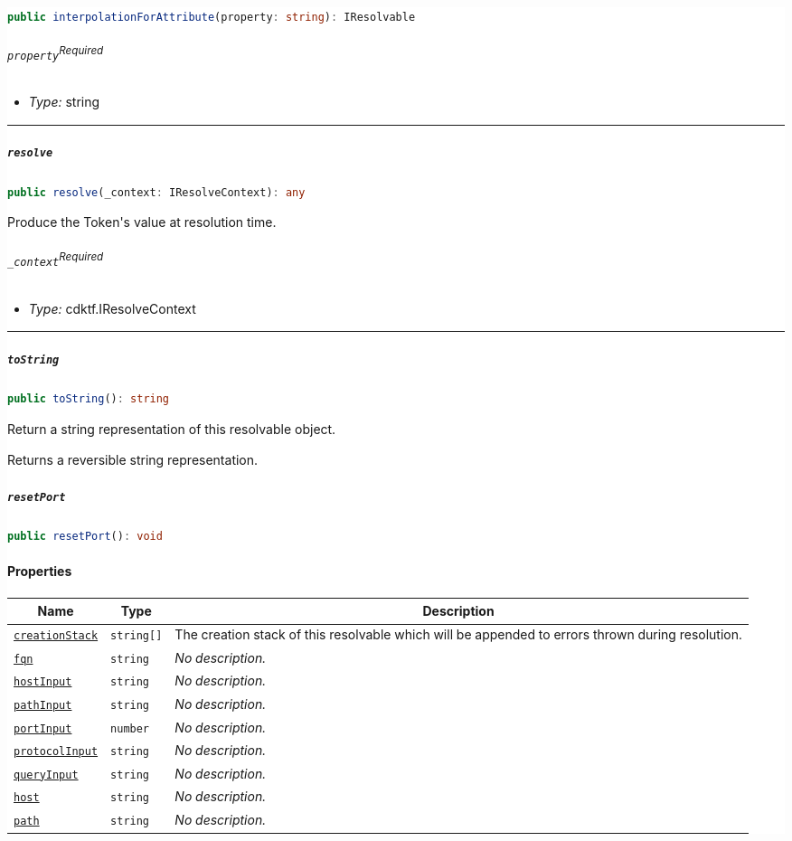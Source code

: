 ```typescript
public interpolationForAttribute(property: string): IResolvable
```

###### `property`<sup>Required</sup> <a name="property" id="rhizo-co-terraform-provider-oci.waasHttpRedirect.WaasHttpRedirectTargetOutputReference.interpolationForAttribute.parameter.property"></a>

- *Type:* string

---

##### `resolve` <a name="resolve" id="rhizo-co-terraform-provider-oci.waasHttpRedirect.WaasHttpRedirectTargetOutputReference.resolve"></a>

```typescript
public resolve(_context: IResolveContext): any
```

Produce the Token's value at resolution time.

###### `_context`<sup>Required</sup> <a name="_context" id="rhizo-co-terraform-provider-oci.waasHttpRedirect.WaasHttpRedirectTargetOutputReference.resolve.parameter._context"></a>

- *Type:* cdktf.IResolveContext

---

##### `toString` <a name="toString" id="rhizo-co-terraform-provider-oci.waasHttpRedirect.WaasHttpRedirectTargetOutputReference.toString"></a>

```typescript
public toString(): string
```

Return a string representation of this resolvable object.

Returns a reversible string representation.

##### `resetPort` <a name="resetPort" id="rhizo-co-terraform-provider-oci.waasHttpRedirect.WaasHttpRedirectTargetOutputReference.resetPort"></a>

```typescript
public resetPort(): void
```


#### Properties <a name="Properties" id="Properties"></a>

| **Name** | **Type** | **Description** |
| --- | --- | --- |
| <code><a href="#rhizo-co-terraform-provider-oci.waasHttpRedirect.WaasHttpRedirectTargetOutputReference.property.creationStack">creationStack</a></code> | <code>string[]</code> | The creation stack of this resolvable which will be appended to errors thrown during resolution. |
| <code><a href="#rhizo-co-terraform-provider-oci.waasHttpRedirect.WaasHttpRedirectTargetOutputReference.property.fqn">fqn</a></code> | <code>string</code> | *No description.* |
| <code><a href="#rhizo-co-terraform-provider-oci.waasHttpRedirect.WaasHttpRedirectTargetOutputReference.property.hostInput">hostInput</a></code> | <code>string</code> | *No description.* |
| <code><a href="#rhizo-co-terraform-provider-oci.waasHttpRedirect.WaasHttpRedirectTargetOutputReference.property.pathInput">pathInput</a></code> | <code>string</code> | *No description.* |
| <code><a href="#rhizo-co-terraform-provider-oci.waasHttpRedirect.WaasHttpRedirectTargetOutputReference.property.portInput">portInput</a></code> | <code>number</code> | *No description.* |
| <code><a href="#rhizo-co-terraform-provider-oci.waasHttpRedirect.WaasHttpRedirectTargetOutputReference.property.protocolInput">protocolInput</a></code> | <code>string</code> | *No description.* |
| <code><a href="#rhizo-co-terraform-provider-oci.waasHttpRedirect.WaasHttpRedirectTargetOutputReference.property.queryInput">queryInput</a></code> | <code>string</code> | *No description.* |
| <code><a href="#rhizo-co-terraform-provider-oci.waasHttpRedirect.WaasHttpRedirectTargetOutputReference.property.host">host</a></code> | <code>string</code> | *No description.* |
| <code><a href="#rhizo-co-terraform-provider-oci.waasHttpRedirect.WaasHttpRedirectTargetOutputReference.property.path">path</a></code> | <code>string</code> | *No description.* |